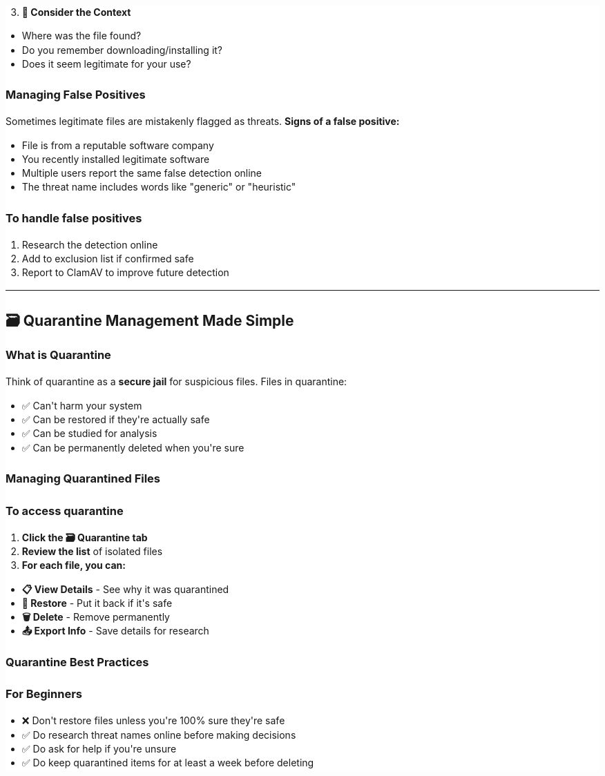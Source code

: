 3. **💭 Consider the Context**

- Where was the file found?
- Do you remember downloading/installing it?
- Does it seem legitimate for your use?

### Managing False Positives

Sometimes legitimate files are mistakenly flagged as threats. **Signs of a false positive:**

- File is from a reputable software company
- You recently installed legitimate software
- Multiple users report the same false detection online
- The threat name includes words like "generic" or "heuristic"

### To handle false positives

1. Research the detection online
2. Add to exclusion list if confirmed safe
3. Report to ClamAV to improve future detection

---

## 🗃️ Quarantine Management Made Simple

### What is Quarantine

Think of quarantine as a **secure jail** for suspicious files. Files in quarantine:

- ✅ Can't harm your system
- ✅ Can be restored if they're actually safe
- ✅ Can be studied for analysis
- ✅ Can be permanently deleted when you're sure

### Managing Quarantined Files

### To access quarantine

1. **Click the 🗃️ Quarantine tab**
2. **Review the list** of isolated files
3. **For each file, you can:**

- **📋 View Details** - See why it was quarantined
- **🔄 Restore** - Put it back if it's safe
- **🗑️ Delete** - Remove permanently
- **📤 Export Info** - Save details for research

### Quarantine Best Practices

### For Beginners

- ❌ Don't restore files unless you're 100% sure they're safe
- ✅ Do research threat names online before making decisions
- ✅ Do ask for help if you're unsure
- ✅ Do keep quarantined items for at least a week before deleting

